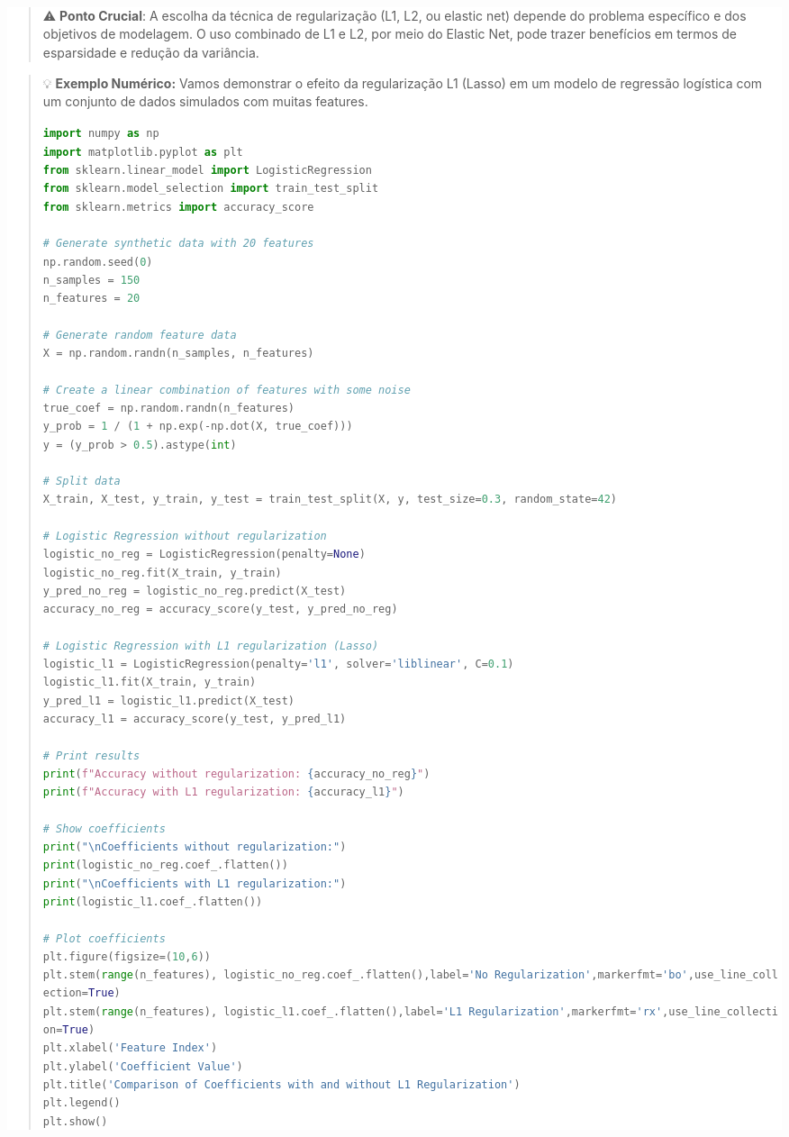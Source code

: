 > ⚠️ **Ponto Crucial**: A escolha da técnica de regularização (L1, L2, ou elastic net) depende do problema específico e dos objetivos de modelagem. O uso combinado de L1 e L2, por meio do Elastic Net, pode trazer benefícios em termos de esparsidade e redução da variância.

> 💡 **Exemplo Numérico:** Vamos demonstrar o efeito da regularização L1 (Lasso) em um modelo de regressão logística com um conjunto de dados simulados com muitas features.
>
>```python
> import numpy as np
> import matplotlib.pyplot as plt
> from sklearn.linear_model import LogisticRegression
> from sklearn.model_selection import train_test_split
> from sklearn.metrics import accuracy_score
>
> # Generate synthetic data with 20 features
> np.random.seed(0)
> n_samples = 150
> n_features = 20
>
> # Generate random feature data
>X = np.random.randn(n_samples, n_features)
>
> # Create a linear combination of features with some noise
>true_coef = np.random.randn(n_features)
>y_prob = 1 / (1 + np.exp(-np.dot(X, true_coef)))
>y = (y_prob > 0.5).astype(int)
>
> # Split data
>X_train, X_test, y_train, y_test = train_test_split(X, y, test_size=0.3, random_state=42)
>
> # Logistic Regression without regularization
>logistic_no_reg = LogisticRegression(penalty=None)
>logistic_no_reg.fit(X_train, y_train)
>y_pred_no_reg = logistic_no_reg.predict(X_test)
>accuracy_no_reg = accuracy_score(y_test, y_pred_no_reg)
>
> # Logistic Regression with L1 regularization (Lasso)
>logistic_l1 = LogisticRegression(penalty='l1', solver='liblinear', C=0.1)
>logistic_l1.fit(X_train, y_train)
>y_pred_l1 = logistic_l1.predict(X_test)
>accuracy_l1 = accuracy_score(y_test, y_pred_l1)
>
> # Print results
>print(f"Accuracy without regularization: {accuracy_no_reg}")
>print(f"Accuracy with L1 regularization: {accuracy_l1}")
>
> # Show coefficients
>print("\nCoefficients without regularization:")
>print(logistic_no_reg.coef_.flatten())
>print("\nCoefficients with L1 regularization:")
>print(logistic_l1.coef_.flatten())
>
># Plot coefficients
>plt.figure(figsize=(10,6))
>plt.stem(range(n_features), logistic_no_reg.coef_.flatten(),label='No Regularization',markerfmt='bo',use_line_collection=True)
>plt.stem(range(n_features), logistic_l1.coef_.flatten(),label='L1 Regularization',markerfmt='rx',use_line_collection=True)
>plt.xlabel('Feature Index')
>plt.ylabel('Coefficient Value')
>plt.title('Comparison of Coefficients with and without L1 Regularization')
>plt.legend()
>plt.show()
>```